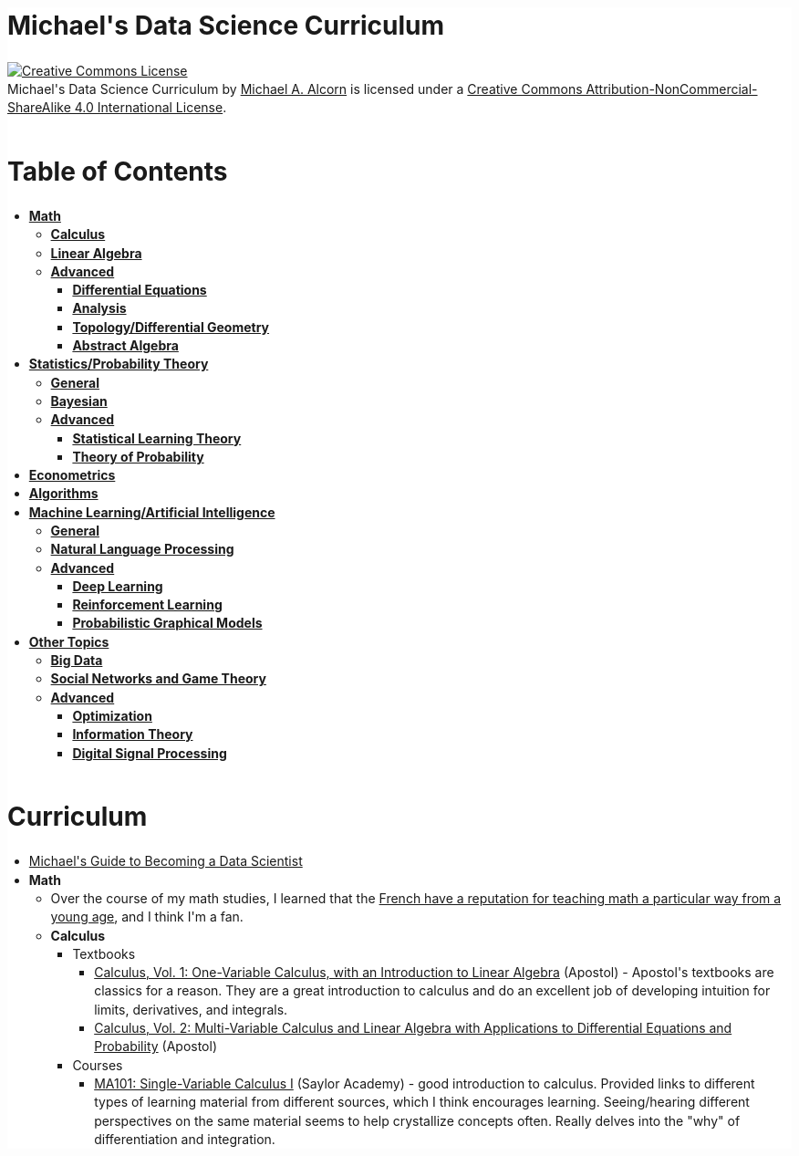 # Michael's Data Science Curriculum
<a rel="license" href="http://creativecommons.org/licenses/by-nc-sa/4.0/"><img alt="Creative Commons License" style="border-width:0" src="https://i.creativecommons.org/l/by-nc-sa/4.0/88x31.png" /></a><br /><span xmlns:dct="http://purl.org/dc/terms/" href="http://purl.org/dc/dcmitype/Text" property="dct:title" rel="dct:type">Michael's Data Science Curriculum</span> by <a xmlns:cc="http://creativecommons.org/ns#" href="https://sites.google.com/view/michaelaalcorn/" property="cc:attributionName" rel="cc:attributionURL">Michael A. Alcorn</a> is licensed under a <a rel="license" href="http://creativecommons.org/licenses/by-nc-sa/4.0/">Creative Commons Attribution-NonCommercial-ShareAlike 4.0 International License</a>.

Table of Contents
=================

* [**Math**](#Math)
  * [**Calculus**](#Calculus)
  * [**Linear Algebra**](#Linear-Algebra)
  * [**Advanced**](#Advanced-Math)
    * [**Differential Equations**](#Differential-Equations)
    * [**Analysis**](#Analysis)
    * [**Topology/Differential Geometry**](#Topology-Differential-Geometry)
    * [**Abstract Algebra**](#Abstract-Algebra)
* [**Statistics/Probability Theory**](#Statistics-Probability-Theory)
  * [**General**](#General-Statistics)
  * [**Bayesian**](#Bayesian)
  * [**Advanced**](#Advanced-Statistics)
    * [**Statistical Learning Theory**](#Statistical-Learning-Theory)
    * [**Theory of Probability**](#Theory-of-Probability)
* [**Econometrics**](#Econometrics)
* [**Algorithms**](#Algorithms)
* [**Machine Learning/Artificial Intelligence**](#Machine-Learning-Artificial-Intelligence)
  * [**General**](#General-Machine-Learning)
  * [**Natural Language Processing**](#Natural-Language-Processing)
  * [**Advanced**](#Advanced-Machine-Learning)
    * [**Deep Learning**](#Deep-Learning)
    * [**Reinforcement Learning**](#Reinforcement-Learning)
    * [**Probabilistic Graphical Models**](#Probabilistic-Graphical-Models)
* [**Other Topics**](#Other-Topics)
  * [**Big Data**](#Big-Data)
  * [**Social Networks and Game Theory**](#Social-Networks-and-Game-Theory)
  * [**Advanced**](#Advanced-Other-Topics)
    * [**Optimization**](#Optimization)
    * [**Information Theory**](#Information-Theory)
    * [**Digital Signal Processing**](#Digital-Signal-Processing)

Curriculum
==========

* [Michael's Guide to Becoming a Data Scientist](https://github.com/airalcorn2/Michael-s-Guide-to-Becoming-a-Data-Scientist)
* <a name="Math"></a>**Math**
  * Over the course of my math studies, I learned that the [French have a reputation for teaching math a particular way from a young age](https://www.quora.com/What-are-the-reasons-the-french-are-so-good-at-mathematics-What-are-some-best-practices-at-policy-level-in-school-or-university-that-could-be-emulated-in-a-developing-country), and I think I'm a fan.
  * <a name="Calculus"></a>**Calculus**
      * Textbooks
          * [Calculus, Vol. 1: One-Variable Calculus, with an Introduction to Linear Algebra](http://www.wiley.com/WileyCDA/WileyTitle/productCd-EHEP001951.html) (Apostol) - Apostol's textbooks are classics for a reason. They are a great introduction to calculus and do an excellent job of developing intuition for limits, derivatives, and integrals.
          * [Calculus, Vol. 2: Multi-Variable Calculus and Linear Algebra with Applications to Differential Equations and Probability](http://www.wiley.com/WileyCDA/WileyTitle/productCd-0471000078.html) (Apostol)
      * Courses
          * [MA101: Single-Variable Calculus I](https://learn.saylor.org/course/ma101/) (Saylor Academy) - good introduction to calculus. Provided links to different types of learning material from different sources, which I think encourages learning. Seeing/hearing different perspectives on the same material seems to help crystallize concepts often. Really delves into the "why" of differentiation and integration.
